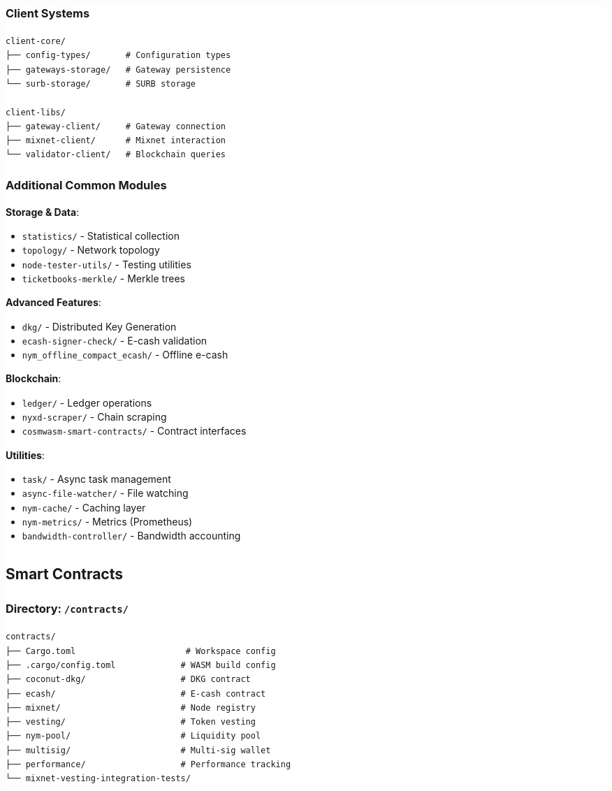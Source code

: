 ### Client Systems
```
client-core/
├── config-types/       # Configuration types
├── gateways-storage/   # Gateway persistence
└── surb-storage/       # SURB storage

client-libs/
├── gateway-client/     # Gateway connection
├── mixnet-client/      # Mixnet interaction
└── validator-client/   # Blockchain queries
```

### Additional Common Modules

**Storage & Data**:
- `statistics/` - Statistical collection
- `topology/` - Network topology
- `node-tester-utils/` - Testing utilities
- `ticketbooks-merkle/` - Merkle trees

**Advanced Features**:
- `dkg/` - Distributed Key Generation
- `ecash-signer-check/` - E-cash validation
- `nym_offline_compact_ecash/` - Offline e-cash

**Blockchain**:
- `ledger/` - Ledger operations
- `nyxd-scraper/` - Chain scraping
- `cosmwasm-smart-contracts/` - Contract interfaces

**Utilities**:
- `task/` - Async task management
- `async-file-watcher/` - File watching
- `nym-cache/` - Caching layer
- `nym-metrics/` - Metrics (Prometheus)
- `bandwidth-controller/` - Bandwidth accounting

## Smart Contracts

### Directory: `/contracts/`



```
contracts/
├── Cargo.toml                      # Workspace config
├── .cargo/config.toml             # WASM build config
├── coconut-dkg/                   # DKG contract
├── ecash/                         # E-cash contract
├── mixnet/                        # Node registry
├── vesting/                       # Token vesting
├── nym-pool/                      # Liquidity pool
├── multisig/                      # Multi-sig wallet
├── performance/                   # Performance tracking
└── mixnet-vesting-integration-tests/
```
